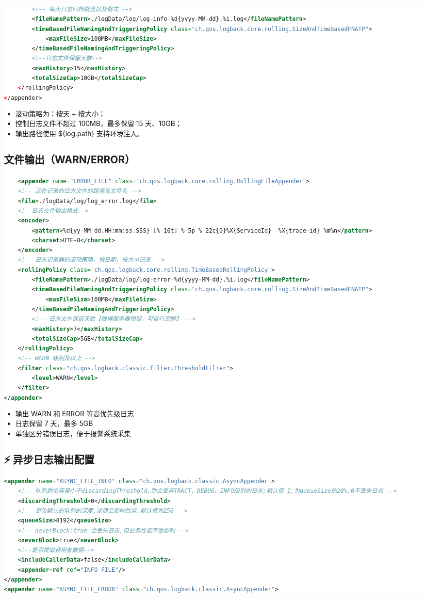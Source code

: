 ```xml
        <!-- 每天日志归档路径以及格式 -->
        <fileNamePattern>./logData/log/log-info-%d{yyyy-MM-dd}.%i.log</fileNamePattern>
        <timeBasedFileNamingAndTriggeringPolicy class="ch.qos.logback.core.rolling.SizeAndTimeBasedFNATP">
            <maxFileSize>100MB</maxFileSize>
        </timeBasedFileNamingAndTriggeringPolicy>
        <!--日志文件保留天数-->
        <maxHistory>15</maxHistory>
        <totalSizeCap>10GB</totalSizeCap>
    </rollingPolicy>
</appender>
```
- 滚动策略为：按天 + 按大小；
- 控制日志文件不超过 100MB，最多保留 15 天、10GB；
- 输出路径使用 ${log.path} 支持环境注入。

## 文件输出（WARN/ERROR）
```xml
    <appender name="ERROR_FILE" class="ch.qos.logback.core.rolling.RollingFileAppender">
    <!-- 正在记录的日志文件的路径及文件名 -->
    <file>./logData/log/log_error.log</file>
    <!--日志文件输出格式-->
    <encoder>
        <pattern>%d{yy-MM-dd.HH:mm:ss.SSS} [%-16t] %-5p %-22c{0}%X{ServiceId} -%X{trace-id} %m%n</pattern>
        <charset>UTF-8</charset>
    </encoder>
    <!-- 日志记录器的滚动策略，按日期，按大小记录 -->
    <rollingPolicy class="ch.qos.logback.core.rolling.TimeBasedRollingPolicy">
        <fileNamePattern>./logData/log/log-error-%d{yyyy-MM-dd}.%i.log</fileNamePattern>
        <timeBasedFileNamingAndTriggeringPolicy class="ch.qos.logback.core.rolling.SizeAndTimeBasedFNATP">
            <maxFileSize>100MB</maxFileSize>
        </timeBasedFileNamingAndTriggeringPolicy>
        <!-- 日志文件保留天数【根据服务器预留，可自行调整】 -->
        <maxHistory>7</maxHistory>
        <totalSizeCap>5GB</totalSizeCap>
    </rollingPolicy>
    <!-- WARN 级别及以上 -->
    <filter class="ch.qos.logback.classic.filter.ThresholdFilter">
        <level>WARN</level>
    </filter>
</appender>
```
- 输出 WARN 和 ERROR 等高优先级日志
- 日志保留 7 天，最多 5GB
- 单独区分错误日志，便于报警系统采集

## ⚡ 异步日志输出配置
```xml
<appender name="ASYNC_FILE_INFO" class="ch.qos.logback.classic.AsyncAppender">
    <!-- 队列剩余容量小于discardingThreshold,则会丢弃TRACT、DEBUG、INFO级别的日志;默认值-1,为queueSize的20%;0不丢失日志 -->
    <discardingThreshold>0</discardingThreshold>
    <!-- 更改默认的队列的深度,该值会影响性能.默认值为256 -->
    <queueSize>8192</queueSize>
    <!-- neverBlock:true 会丢失日志,但业务性能不受影响 -->
    <neverBlock>true</neverBlock>
    <!--是否提取调用者数据-->
    <includeCallerData>false</includeCallerData>
    <appender-ref ref="INFO_FILE"/>
</appender>
<appender name="ASYNC_FILE_ERROR" class="ch.qos.logback.classic.AsyncAppender">
```